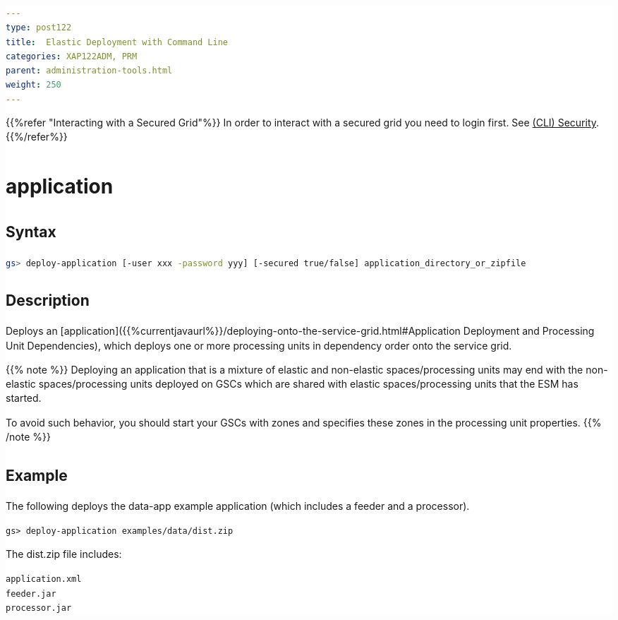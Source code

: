 ```yaml
---
type: post122
title:  Elastic Deployment with Command Line
categories: XAP122ADM, PRM
parent: administration-tools.html
weight: 250
---
```


 

{{%refer "Interacting with a Secured Grid"%}}
In order to interact with a secured grid you need to login first. See [(CLI) Security]({{%currentsecurl%}}/command-line-interface-cli-security.html).
{{%/refer%}}

# application

## Syntax


```bash
gs> deploy-application [-user xxx -password yyy] [-secured true/false] application_directory_or_zipfile
```

## Description

Deploys an [application]({{%currentjavaurl%}}/deploying-onto-the-service-grid.html#Application Deployment and Processing Unit Dependencies), which deploys one or more processing units in dependency order onto the service grid.

{{% note %}}
Deploying an application that is a mixture of elastic and non-elastic spaces/processing units may end with the non-elastic spaces/processing units deployed on GSCs which are shared with elastic spaces/processing units that the ESM has started.

To avoid such behavior, you should start your GSCs with zones and specifies these zones in the processing unit properties.
{{% /note %}}

 
##  Example


The following deploys the data-app example application (which includes a feeder and a processor).

    gs> deploy-application examples/data/dist.zip

The dist.zip file includes:

    application.xml
    feeder.jar
    processor.jar
